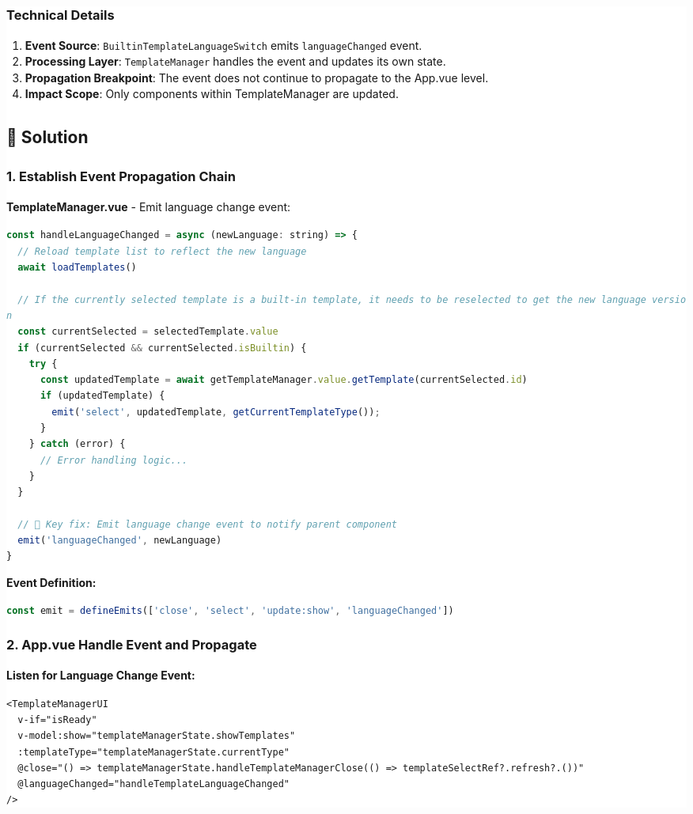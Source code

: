 ### Technical Details
1. **Event Source**: `BuiltinTemplateLanguageSwitch` emits `languageChanged` event.
2. **Processing Layer**: `TemplateManager` handles the event and updates its own state.
3. **Propagation Breakpoint**: The event does not continue to propagate to the App.vue level.
4. **Impact Scope**: Only components within TemplateManager are updated.

## 🔧 Solution

### 1. Establish Event Propagation Chain

**TemplateManager.vue** - Emit language change event:
```javascript
const handleLanguageChanged = async (newLanguage: string) => {
  // Reload template list to reflect the new language
  await loadTemplates()

  // If the currently selected template is a built-in template, it needs to be reselected to get the new language version
  const currentSelected = selectedTemplate.value
  if (currentSelected && currentSelected.isBuiltin) {
    try {
      const updatedTemplate = await getTemplateManager.value.getTemplate(currentSelected.id)
      if (updatedTemplate) {
        emit('select', updatedTemplate, getCurrentTemplateType());
      }
    } catch (error) {
      // Error handling logic...
    }
  }

  // 🔑 Key fix: Emit language change event to notify parent component
  emit('languageChanged', newLanguage)
}
```

**Event Definition:**
```javascript
const emit = defineEmits(['close', 'select', 'update:show', 'languageChanged'])
```

### 2. App.vue Handle Event and Propagate

**Listen for Language Change Event:**
```vue
<TemplateManagerUI 
  v-if="isReady" 
  v-model:show="templateManagerState.showTemplates" 
  :templateType="templateManagerState.currentType" 
  @close="() => templateManagerState.handleTemplateManagerClose(() => templateSelectRef?.refresh?.())"
  @languageChanged="handleTemplateLanguageChanged"
/>
```
